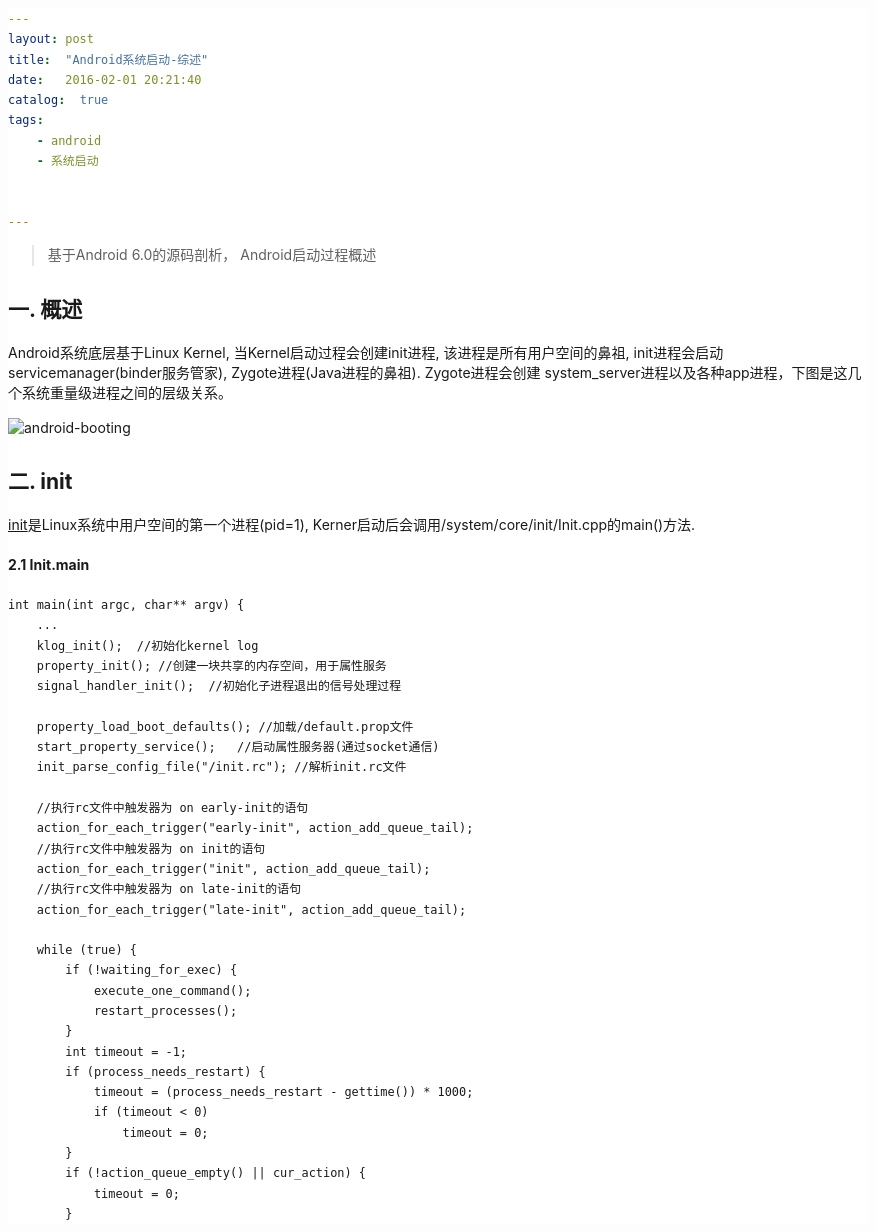 ```yaml
---
layout: post
title:  "Android系统启动-综述"
date:   2016-02-01 20:21:40
catalog:  true
tags:
    - android
    - 系统启动


---
```


> 基于Android 6.0的源码剖析， Android启动过程概述

## 一. 概述

Android系统底层基于Linux Kernel, 当Kernel启动过程会创建init进程, 该进程是所有用户空间的鼻祖,
init进程会启动servicemanager(binder服务管家), Zygote进程(Java进程的鼻祖). Zygote进程会创建
system_server进程以及各种app进程，下图是这几个系统重量级进程之间的层级关系。

![android-booting](/images/process/android-booting.jpg)


## 二. init

[init](http://gityuan.com/2016/02/05/android-init/)是Linux系统中用户空间的第一个进程(pid=1), Kerner启动后会调用/system/core/init/Init.cpp的main()方法.

#### 2.1 Init.main

    int main(int argc, char** argv) {
        ...
        klog_init();  //初始化kernel log
        property_init(); //创建一块共享的内存空间，用于属性服务
        signal_handler_init();  //初始化子进程退出的信号处理过程

        property_load_boot_defaults(); //加载/default.prop文件
        start_property_service();   //启动属性服务器(通过socket通信)
        init_parse_config_file("/init.rc"); //解析init.rc文件

        //执行rc文件中触发器为 on early-init的语句
        action_for_each_trigger("early-init", action_add_queue_tail);
        //执行rc文件中触发器为 on init的语句
        action_for_each_trigger("init", action_add_queue_tail);
        //执行rc文件中触发器为 on late-init的语句
        action_for_each_trigger("late-init", action_add_queue_tail);

        while (true) {
            if (!waiting_for_exec) {
                execute_one_command();
                restart_processes();
            }
            int timeout = -1;
            if (process_needs_restart) {
                timeout = (process_needs_restart - gettime()) * 1000;
                if (timeout < 0)
                    timeout = 0;
            }
            if (!action_queue_empty() || cur_action) {
                timeout = 0;
            }
